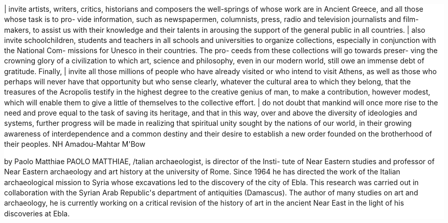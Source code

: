 | invite artists, writers, critics, historians and 
composers the well-springs of whose work are in 
Ancient Greece, and all those whose task is to pro- 
vide information, such as newspapermen, columnists, 
press, radio and television journalists and film- 
makers, to assist us with their knowledge and their 
talents in arousing the support of the general public 
in all countries. 
| also invite schoolchildren, students and teachers 
in all schools and universities to organize collections, 
especially in conjunction with the National Com- 
missions for Unesco in their countries. The pro- 
ceeds from these collections will go towards preser- 
ving the crowning glory of a civilization to which art, 
science and philosophy, even in our modern world, 
still owe an immense debt of gratitude. 
Finally, | invite all those millions of people who 
have already visited or who intend to visit Athens, 
as well as those who perhaps will never have that 
opportunity but who sense clearly, whatever the 
cultural area to which they belong, that the treasures 
of the Acropolis testify in the highest degree to the 
creative genius of man, to make a contribution, 
however modest, which will enable them to give 
a little of themselves to the collective effort. 
| do not doubt that mankind will once more rise 
to the need and prove equal to the task of saving 
its heritage, and that in this way, over and above 
the diversity of ideologies and systems, further 
progress will be made in realizing that spiritual unity 
sought by the nations of our world, in their growing 
awareness of interdependence and a common 
destiny and their desire to establish a new order 
founded on the brotherhood of their peoples. 
NH Amadou-Mahtar M'Bow   
 
 
  
  
    
  
 
by Paolo Matthiae 
PAOLO MATTHIAE, /talian archaeologist, is director of the Insti- 
tute of Near Eastern studies and professor of Near Eastern 
archaeology and art history at the university of Rome. Since 1964 
he has directed the work of the Italian archaeological mission to 
Syria whose excavations led to the discovery of the city of Ebla. 
This research was carried out in collaboration with the Syrian Arab 
Republic's department of antiquities (Damascus). The author of many 
studies on art and archaeology, he is currently working on a critical 
revision of the history of art in the ancient Near East in the light 
of his discoveries at Ebla.
